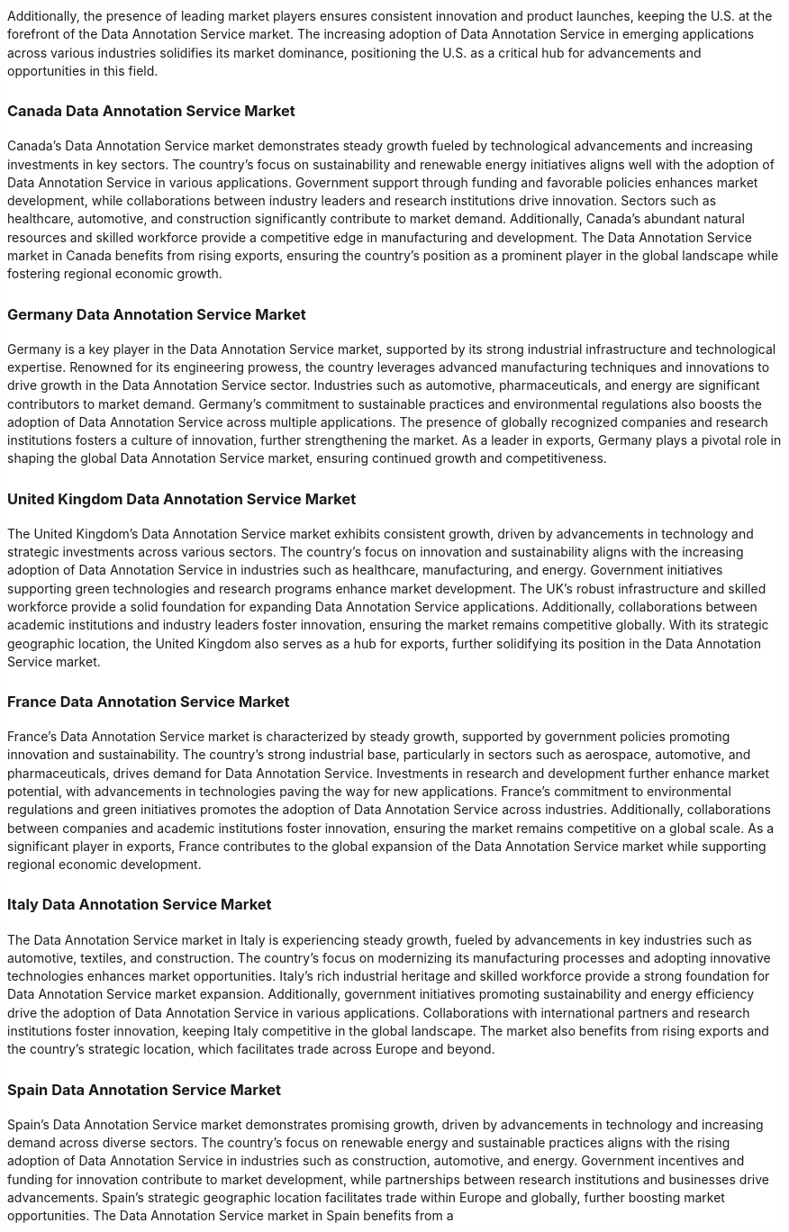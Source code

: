 Additionally, the presence of leading market players ensures consistent innovation and product launches, keeping the U.S. at the forefront of the Data Annotation Service market. The increasing adoption of Data Annotation Service in emerging applications across various industries solidifies its market dominance, positioning the U.S. as a critical hub for advancements and opportunities in this field.</p><h3>Canada Data Annotation Service Market</h3><p>Canada&rsquo;s Data Annotation Service market demonstrates steady growth fueled by technological advancements and increasing investments in key sectors. The country&rsquo;s focus on sustainability and renewable energy initiatives aligns well with the adoption of Data Annotation Service in various applications. Government support through funding and favorable policies enhances market development, while collaborations between industry leaders and research institutions drive innovation. Sectors such as healthcare, automotive, and construction significantly contribute to market demand. Additionally, Canada&rsquo;s abundant natural resources and skilled workforce provide a competitive edge in manufacturing and development. The Data Annotation Service market in Canada benefits from rising exports, ensuring the country&rsquo;s position as a prominent player in the global landscape while fostering regional economic growth.</p><h3>Germany Data Annotation Service Market</h3><p>Germany is a key player in the Data Annotation Service market, supported by its strong industrial infrastructure and technological expertise. Renowned for its engineering prowess, the country leverages advanced manufacturing techniques and innovations to drive growth in the Data Annotation Service sector. Industries such as automotive, pharmaceuticals, and energy are significant contributors to market demand. Germany&rsquo;s commitment to sustainable practices and environmental regulations also boosts the adoption of Data Annotation Service across multiple applications. The presence of globally recognized companies and research institutions fosters a culture of innovation, further strengthening the market. As a leader in exports, Germany plays a pivotal role in shaping the global Data Annotation Service market, ensuring continued growth and competitiveness.</p><h3>United Kingdom Data Annotation Service Market</h3><p>The United Kingdom&rsquo;s Data Annotation Service market exhibits consistent growth, driven by advancements in technology and strategic investments across various sectors. The country&rsquo;s focus on innovation and sustainability aligns with the increasing adoption of Data Annotation Service in industries such as healthcare, manufacturing, and energy. Government initiatives supporting green technologies and research programs enhance market development. The UK&rsquo;s robust infrastructure and skilled workforce provide a solid foundation for expanding Data Annotation Service applications. Additionally, collaborations between academic institutions and industry leaders foster innovation, ensuring the market remains competitive globally. With its strategic geographic location, the United Kingdom also serves as a hub for exports, further solidifying its position in the Data Annotation Service market.</p><h3>France Data Annotation Service Market</h3><p>France&rsquo;s Data Annotation Service market is characterized by steady growth, supported by government policies promoting innovation and sustainability. The country&rsquo;s strong industrial base, particularly in sectors such as aerospace, automotive, and pharmaceuticals, drives demand for Data Annotation Service. Investments in research and development further enhance market potential, with advancements in technologies paving the way for new applications. France&rsquo;s commitment to environmental regulations and green initiatives promotes the adoption of Data Annotation Service across industries. Additionally, collaborations between companies and academic institutions foster innovation, ensuring the market remains competitive on a global scale. As a significant player in exports, France contributes to the global expansion of the Data Annotation Service market while supporting regional economic development.</p><h3>Italy Data Annotation Service Market</h3><p>The Data Annotation Service market in Italy is experiencing steady growth, fueled by advancements in key industries such as automotive, textiles, and construction. The country&rsquo;s focus on modernizing its manufacturing processes and adopting innovative technologies enhances market opportunities. Italy&rsquo;s rich industrial heritage and skilled workforce provide a strong foundation for Data Annotation Service market expansion. Additionally, government initiatives promoting sustainability and energy efficiency drive the adoption of Data Annotation Service in various applications. Collaborations with international partners and research institutions foster innovation, keeping Italy competitive in the global landscape. The market also benefits from rising exports and the country&rsquo;s strategic location, which facilitates trade across Europe and beyond.</p><h3>Spain Data Annotation Service Market</h3><p>Spain&rsquo;s Data Annotation Service market demonstrates promising growth, driven by advancements in technology and increasing demand across diverse sectors. The country&rsquo;s focus on renewable energy and sustainable practices aligns with the rising adoption of Data Annotation Service in industries such as construction, automotive, and energy. Government incentives and funding for innovation contribute to market development, while partnerships between research institutions and businesses drive advancements. Spain&rsquo;s strategic geographic location facilitates trade within Europe and globally, further boosting market opportunities. The Data Annotation Service market in Spain benefits from a